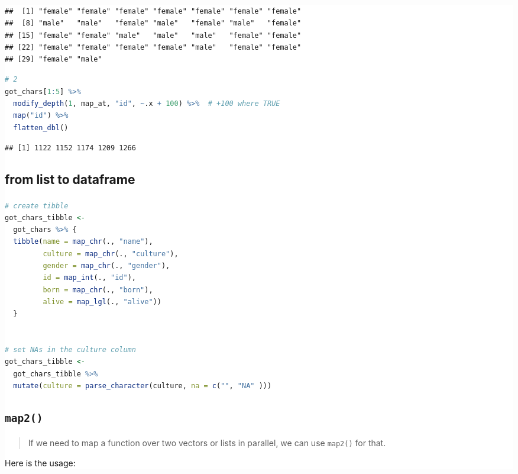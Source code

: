    ##  [1] "female" "female" "female" "female" "female" "female" "female"
    ##  [8] "male"   "male"   "female" "male"   "female" "male"   "female"
    ## [15] "female" "female" "male"   "male"   "male"   "female" "female"
    ## [22] "female" "female" "female" "female" "male"   "female" "female"
    ## [29] "female" "male"

``` r
# 2
got_chars[1:5] %>% 
  modify_depth(1, map_at, "id", ~.x + 100) %>%  # +100 where TRUE
  map("id") %>%
  flatten_dbl()
```

    ## [1] 1122 1152 1174 1209 1266

from list to dataframe
----------------------

``` r
# create tibble
got_chars_tibble <-
  got_chars %>% {
  tibble(name = map_chr(., "name"),
         culture = map_chr(., "culture"),
         gender = map_chr(., "gender"),
         id = map_int(., "id"),
         born = map_chr(., "born"),
         alive = map_lgl(., "alive"))
  }


# set NAs in the culture column
got_chars_tibble <-
  got_chars_tibble %>%
  mutate(culture = parse_character(culture, na = c("", "NA" )))
```

`map2()`
--------

> If we need to map a function over two vectors or lists in parallel, we can use `map2()` for that.

Here is the usage:
